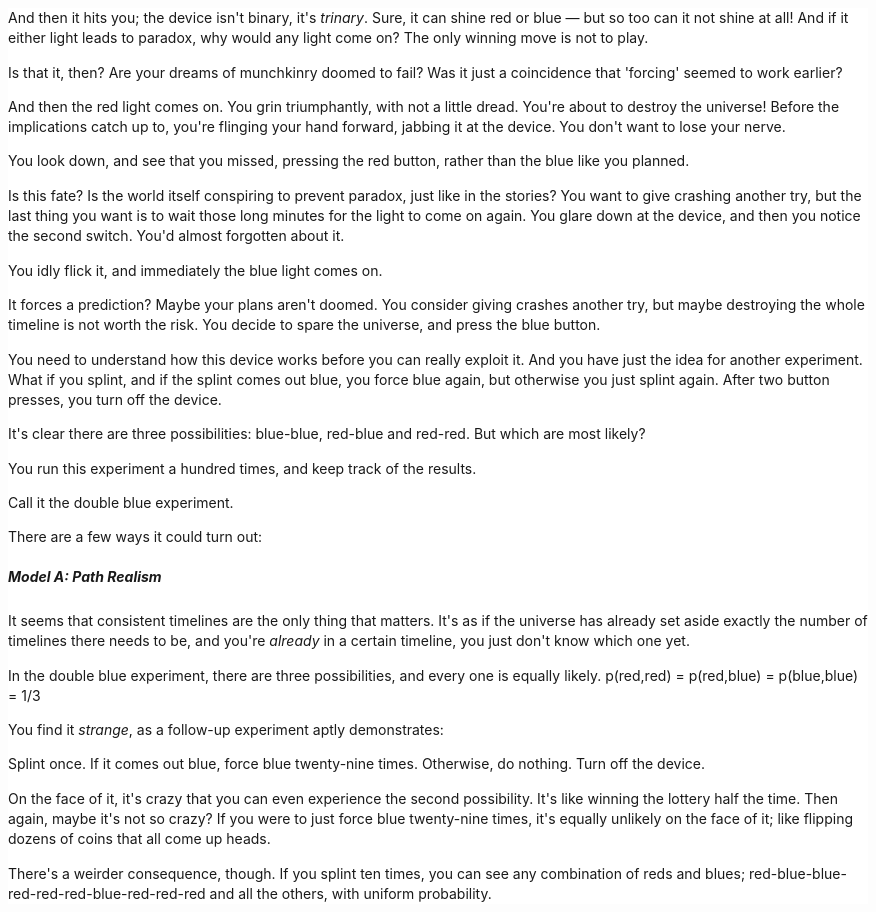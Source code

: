 And then it hits you; the device isn't binary, it's _trinary_.  Sure, it can shine red or blue — but so too can it not shine at all!  And if it either light leads to paradox, why would any light come on?  The only winning move is not to play.

Is that it, then?  Are your dreams of munchkinry doomed to fail?  Was it just a coincidence that 'forcing' seemed to work earlier?

And then the red light comes on.  You grin triumphantly, with not a little dread.  You're about to destroy the universe!  Before the implications catch up to, you're flinging your hand forward, jabbing it at the device.  You don't want to lose your nerve.

You look down, and see that you missed, pressing the red button, rather than the blue like you planned.

Is this fate?  Is the world itself conspiring to prevent paradox, just like in the stories?  You want to give crashing another try, but the last thing you want is to wait those long minutes for the light to come on again.  You glare down at the device, and then you notice the second switch.  You'd almost forgotten about it.

You idly flick it, and immediately the blue light comes on.

It forces a prediction?  Maybe your plans aren't doomed.  You consider giving crashes another try, but maybe destroying the whole timeline is not worth the risk.  You decide to spare the universe, and press the blue button.

You need to understand how this device works before you can really exploit it.  And you have just the idea for another experiment.  What if you splint, and if the splint comes out blue, you force blue again, but otherwise you just splint again.  After two button presses, you turn off the device.

It's clear there are three possibilities: blue-blue, red-blue and red-red.  But which are most likely?

You run this experiment a hundred times, and keep track of the results.

Call it the double blue experiment.

There are a few ways it could turn out:

##### Model A: Path Realism

It seems that consistent timelines are the only thing that matters.  It's as if the universe has already set aside exactly the number of timelines there needs to be, and you're _already_ in a certain timeline, you just don't know which one yet.

In the double blue experiment, there are three possibilities, and every one is equally likely.  p(red,red) = p(red,blue) = p(blue,blue) = 1/3

You find it _strange_, as a follow-up experiment aptly demonstrates:

Splint once.  If it comes out blue, force blue twenty-nine times.  Otherwise, do nothing.  Turn off the device.

On the face of it, it's crazy that you can even experience the second possibility.  It's like winning the lottery half the time.  Then again, maybe it's not so crazy?  If you were to just force blue twenty-nine times, it's equally unlikely on the face of it; like flipping dozens of coins that all come up heads.

There's a weirder consequence, though.  If you splint ten times, you can see any combination of reds and blues; red-blue-blue-red-red-red-blue-red-red-red and all the others, with uniform probability.
